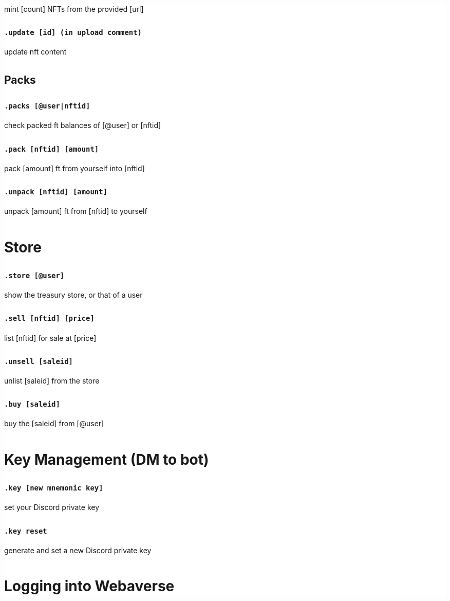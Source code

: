 mint [count] NFTs from the provided [url]

### **`.update [id] (in upload comment)`**

update nft content

## **Packs**

### **`.packs [@user|nftid]`**

check packed ft balances of [@user] or [nftid]

### **`.pack [nftid] [amount]`**

pack [amount] ft from yourself into [nftid]

### **`.unpack [nftid] [amount]`**

unpack [amount] ft from [nftid] to yourself

# **Store**

### **`.store [@user]`**

show the treasury store, or that of a user

### **`.sell [nftid] [price]`**

list [nftid] for sale at [price]

### **`.unsell [saleid]`**

unlist [saleid] from the store

### **`.buy [saleid]`**

buy the [saleid] from [@user]

# **Key Management (DM to bot)**

### **`.key [new mnemonic key]`**

set your Discord private key

### **`.key reset`**

generate and set a new Discord private key

# Logging into Webaverse
